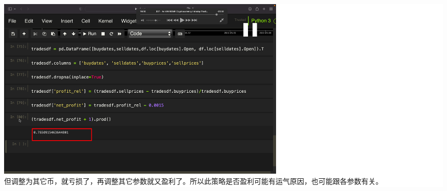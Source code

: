 <img src='./img/2022-12-03-11-34-30.png' height=333px></img>  
但调整为其它币，就亏损了，再调整其它参数就又盈利了。所以此策略是否盈利可能有运气原因，也可能跟各参数有关。
